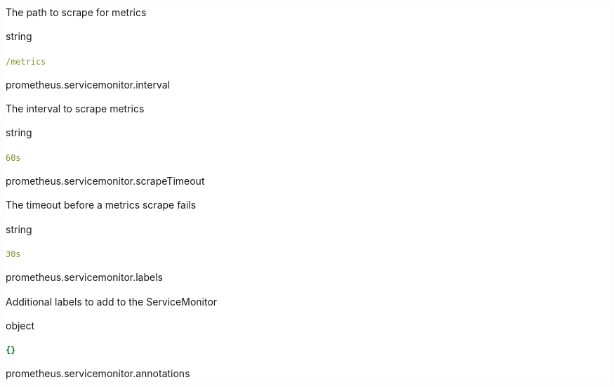 The path to scrape for metrics

</td>
<td>string</td>
<td>

```yaml
/metrics
```

</td>
</tr>
<tr>
<td>prometheus.servicemonitor.interval</td>
<td>

The interval to scrape metrics

</td>
<td>string</td>
<td>

```yaml
60s
```

</td>
</tr>
<tr>
<td>prometheus.servicemonitor.scrapeTimeout</td>
<td>

The timeout before a metrics scrape fails

</td>
<td>string</td>
<td>

```yaml
30s
```

</td>
</tr>
<tr>
<td>prometheus.servicemonitor.labels</td>
<td>

Additional labels to add to the ServiceMonitor

</td>
<td>object</td>
<td>

```yaml
{}
```

</td>
</tr>
<tr>
<td>prometheus.servicemonitor.annotations</td>
<td>
